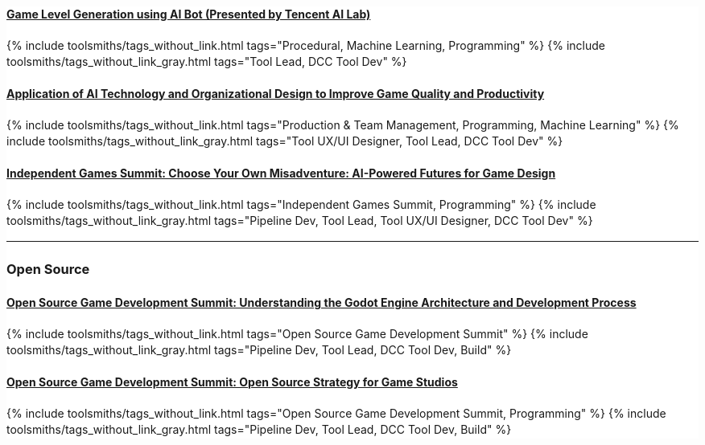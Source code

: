 ####  [Game Level Generation using AI Bot (Presented by Tencent AI Lab)](https://schedule.gdconf.com/session/game-level-generation-using-ai-bot-presented-by-tencent-ai-lab/887369?_mc=sem_gdcsf_sem_x_le_tspr_brndca__2022)
{% include toolsmiths/tags_without_link.html tags="Procedural, Machine Learning, Programming" %}
{% include toolsmiths/tags_without_link_gray.html tags="Tool Lead, DCC Tool Dev" %}
<br>

####  [Application of AI Technology and Organizational Design to Improve Game Quality and Productivity](https://schedule.gdconf.com/session/application-of-ai-technology-and-organizational-design-to-improve-game-quality-and-productivity/881860?_mc=sem_gdcsf_sem_x_le_tspr_brndca__2022)
{% include toolsmiths/tags_without_link.html tags="Production & Team Management, Programming, Machine Learning" %}
{% include toolsmiths/tags_without_link_gray.html tags="Tool UX/UI Designer, Tool Lead, DCC Tool Dev" %}
<br>

####  [Independent Games Summit: Choose Your Own Misadventure: AI-Powered Futures for Game Design](https://schedule.gdconf.com/session/independent-games-summit-choose-your-own-misadventure-ai-powered-futures-for-game-design/884755?_mc=sem_gdcsf_sem_x_le_tspr_brndca__2022)
{% include toolsmiths/tags_without_link.html tags="Independent Games Summit, Programming" %}
{% include toolsmiths/tags_without_link_gray.html tags="Pipeline Dev, Tool Lead, Tool UX/UI Designer, DCC Tool Dev" %}
<br>

------

### Open Source

####  [Open Source Game Development Summit: Understanding the Godot Engine Architecture and Development Process](https://schedule.gdconf.com/session/open-source-game-development-summit-understanding-the-godot-engine-architecture-and-development-process/882516?_mc=sem_gdcsf_sem_x_le_tspr_brndca__2022)
{% include toolsmiths/tags_without_link.html tags="Open Source Game Development Summit" %}
{% include toolsmiths/tags_without_link_gray.html tags="Pipeline Dev, Tool Lead, DCC Tool Dev, Build" %}
<br>


####  [Open Source Game Development Summit: Open Source Strategy for Game Studios](https://schedule.gdconf.com/session/open-source-game-development-summit-open-source-strategy-for-game-studios/883573?_mc=sem_gdcsf_sem_x_le_tspr_brndca__2022)
{% include toolsmiths/tags_without_link.html tags="Open Source Game Development Summit, Programming" %}
{% include toolsmiths/tags_without_link_gray.html tags="Pipeline Dev, Tool Lead, DCC Tool Dev, Build" %}
<br>
